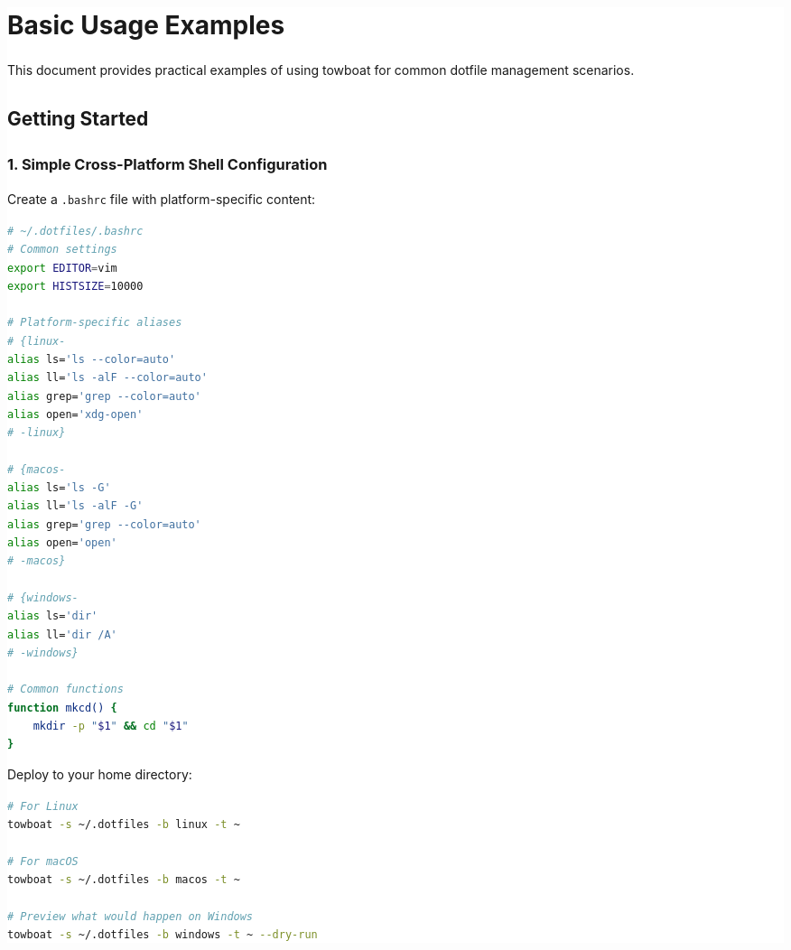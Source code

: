 # Basic Usage Examples

This document provides practical examples of using towboat for common dotfile management scenarios.

## Getting Started

### 1. Simple Cross-Platform Shell Configuration

Create a `.bashrc` file with platform-specific content:

```bash
# ~/.dotfiles/.bashrc
# Common settings
export EDITOR=vim
export HISTSIZE=10000

# Platform-specific aliases
# {linux-
alias ls='ls --color=auto'
alias ll='ls -alF --color=auto'
alias grep='grep --color=auto'
alias open='xdg-open'
# -linux}

# {macos-
alias ls='ls -G'
alias ll='ls -alF -G'
alias grep='grep --color=auto'
alias open='open'
# -macos}

# {windows-
alias ls='dir'
alias ll='dir /A'
# -windows}

# Common functions
function mkcd() {
    mkdir -p "$1" && cd "$1"
}
```

Deploy to your home directory:

```bash
# For Linux
towboat -s ~/.dotfiles -b linux -t ~

# For macOS
towboat -s ~/.dotfiles -b macos -t ~

# Preview what would happen on Windows
towboat -s ~/.dotfiles -b windows -t ~ --dry-run
```
